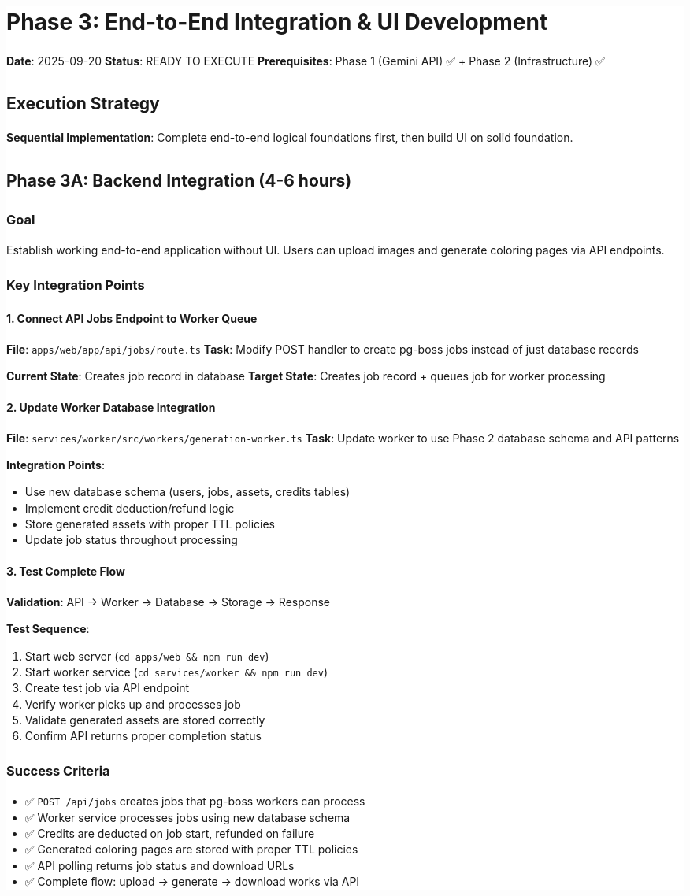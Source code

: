 # Phase 3: End-to-End Integration & UI Development

**Date**: 2025-09-20
**Status**: READY TO EXECUTE
**Prerequisites**: Phase 1 (Gemini API) ✅ + Phase 2 (Infrastructure) ✅

## Execution Strategy

**Sequential Implementation**: Complete end-to-end logical foundations first, then build UI on solid foundation.

## Phase 3A: Backend Integration (4-6 hours)

### Goal
Establish working end-to-end application without UI. Users can upload images and generate coloring pages via API endpoints.

### Key Integration Points

#### 1. Connect API Jobs Endpoint to Worker Queue
**File**: `apps/web/app/api/jobs/route.ts`
**Task**: Modify POST handler to create pg-boss jobs instead of just database records

**Current State**: Creates job record in database
**Target State**: Creates job record + queues job for worker processing

#### 2. Update Worker Database Integration
**File**: `services/worker/src/workers/generation-worker.ts`
**Task**: Update worker to use Phase 2 database schema and API patterns

**Integration Points**:
- Use new database schema (users, jobs, assets, credits tables)
- Implement credit deduction/refund logic
- Store generated assets with proper TTL policies
- Update job status throughout processing

#### 3. Test Complete Flow
**Validation**: API → Worker → Database → Storage → Response

**Test Sequence**:
1. Start web server (`cd apps/web && npm run dev`)
2. Start worker service (`cd services/worker && npm run dev`)
3. Create test job via API endpoint
4. Verify worker picks up and processes job
5. Validate generated assets are stored correctly
6. Confirm API returns proper completion status

### Success Criteria

- ✅ `POST /api/jobs` creates jobs that pg-boss workers can process
- ✅ Worker service processes jobs using new database schema
- ✅ Credits are deducted on job start, refunded on failure
- ✅ Generated coloring pages are stored with proper TTL policies
- ✅ API polling returns job status and download URLs
- ✅ Complete flow: upload → generate → download works via API
